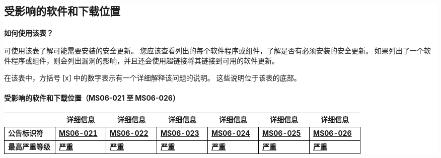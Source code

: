 受影响的软件和下载位置
----------------------

**如何使用该表？**

可使用该表了解可能需要安装的安全更新。 您应该查看列出的每个软件程序或组件，了解是否有必须安装的安全更新。 如果列出了一个软件程序或组件，则会列出漏洞的影响，并且还会使用超链接将其链接到可用的软件更新。

在该表中，方括号 \[x\] 中的数字表示有一个详细解释该问题的说明。 这些说明位于该表的底部。

#### 受影响的软件和下载位置（MS06-021 至 MS06-026）

<table style="width:100%;">
<colgroup>
<col width="14%" />
<col width="14%" />
<col width="14%" />
<col width="14%" />
<col width="14%" />
<col width="14%" />
<col width="14%" />
</colgroup>
<thead>
<tr class="header">
<th></th>
<th>详细信息</th>
<th>详细信息</th>
<th>详细信息</th>
<th>详细信息</th>
<th>详细信息</th>
<th>详细信息</th>
</tr>
</thead>
<tbody>
<tr class="odd">
<td style="border:1px solid black;"><strong>公告标识符</strong></td>
<td style="border:1px solid black;"><a href="http://technet.microsoft.com/security/bulletin/ms06-021"><strong>MS06-021</strong></a></td>
<td style="border:1px solid black;"><a href="http://technet.microsoft.com/security/bulletin/ms06-022"><strong>MS06-022</strong></a></td>
<td style="border:1px solid black;"><a href="http://technet.microsoft.com/security/bulletin/ms06-023"><strong>MS06-023</strong></a></td>
<td style="border:1px solid black;"><a href="http://technet.microsoft.com/security/bulletin/ms06-024"><strong>MS06-024</strong></a></td>
<td style="border:1px solid black;"><a href="http://technet.microsoft.com/security/bulletin/ms06-025"><strong>MS06-025</strong></a></td>
<td style="border:1px solid black;"><a href="http://technet.microsoft.com/security/bulletin/ms06-026"><strong>MS06-026</strong></a></td>
</tr>  
<tr class="even">
<td style="border:1px solid black;"><strong>最高严重等级</strong></td>
<td style="border:1px solid black;"><a href="http://go.microsoft.com/fwlink/?linkid=21140"><strong>严重</strong></a></td>
<td style="border:1px solid black;"><a href="http://go.microsoft.com/fwlink/?linkid=21140"><strong>严重</strong></a></td>
<td style="border:1px solid black;"><a href="http://go.microsoft.com/fwlink/?linkid=21140"><strong>严重</strong></a></td>
<td style="border:1px solid black;"><a href="http://go.microsoft.com/fwlink/?linkid=21140"><strong>严重</strong></a></td>
<td style="border:1px solid black;"><a href="http://go.microsoft.com/fwlink/?linkid=21140"><strong>严重</strong></a></td>
<td style="border:1px solid black;"><a href="http://go.microsoft.com/fwlink/?linkid=21140"><strong>严重</strong></a></td>
</tr>  
<tr class="odd">